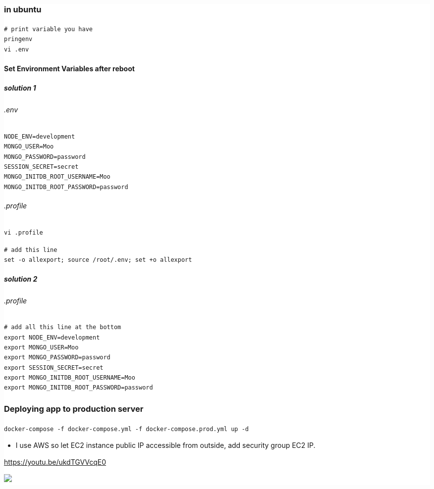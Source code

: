 ```yaml
```
### in ubuntu
```properties
# print variable you have
pringenv
vi .env
```

#### Set Environment Variables after reboot
##### solution 1
###### .env
```properties
NODE_ENV=development
MONGO_USER=Moo
MONGO_PASSWORD=password
SESSION_SECRET=secret
MONGO_INITDB_ROOT_USERNAME=Moo
MONGO_INITDB_ROOT_PASSWORD=password
```

###### .profile
```properties
vi .profile
```

```properties
# add this line
set -o allexport; source /root/.env; set +o allexport
```

##### solution 2
###### .profile
```properties
# add all this line at the bottom
export NODE_ENV=development
export MONGO_USER=Moo
export MONGO_PASSWORD=password
export SESSION_SECRET=secret
export MONGO_INITDB_ROOT_USERNAME=Moo
export MONGO_INITDB_ROOT_PASSWORD=password
```

### Deploying app to production server

```properties
docker-compose -f docker-compose.yml -f docker-compose.prod.yml up -d
```

- I use AWS so let EC2 instance public IP accessible from outside, add security group EC2 IP.

https://youtu.be/ukdTGVVcqE0


<img src="https://github.com/Wolowit/DockerWithNode.js-Express/blob/main/my-note/img/4.png" />
